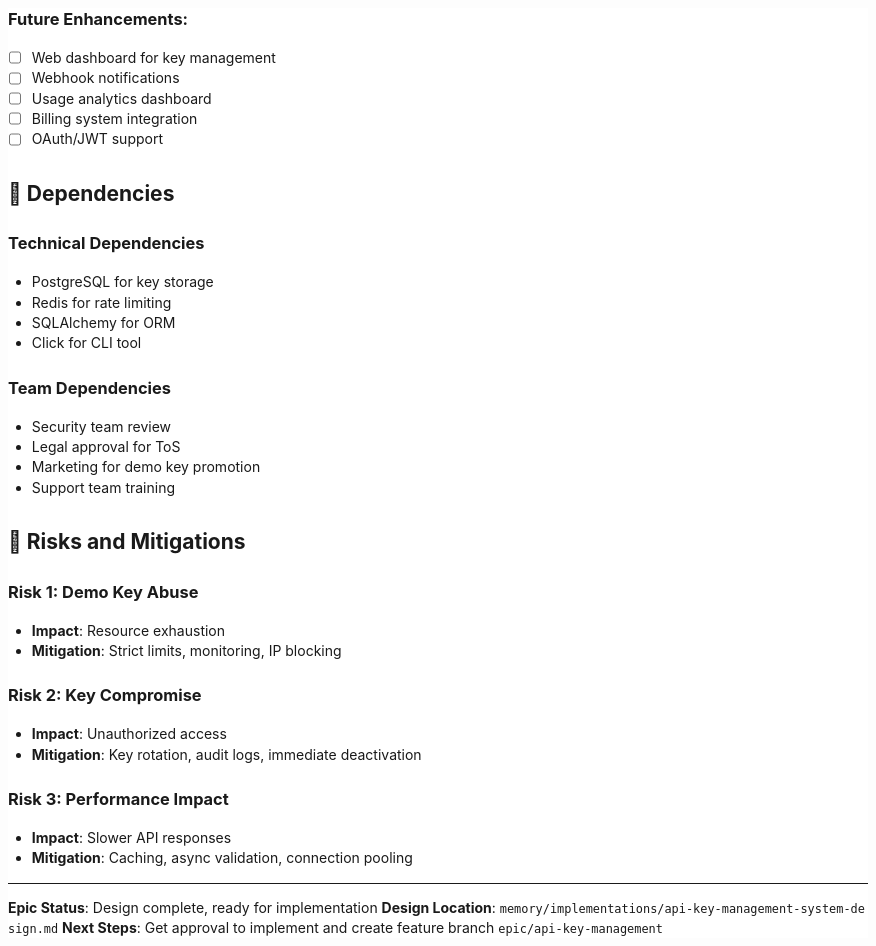 ### Future Enhancements:
- [ ] Web dashboard for key management
- [ ] Webhook notifications
- [ ] Usage analytics dashboard
- [ ] Billing system integration
- [ ] OAuth/JWT support

## 🔗 Dependencies

### Technical Dependencies
- PostgreSQL for key storage
- Redis for rate limiting
- SQLAlchemy for ORM
- Click for CLI tool

### Team Dependencies
- Security team review
- Legal approval for ToS
- Marketing for demo key promotion
- Support team training

## 🚨 Risks and Mitigations

### Risk 1: Demo Key Abuse
- **Impact**: Resource exhaustion
- **Mitigation**: Strict limits, monitoring, IP blocking

### Risk 2: Key Compromise
- **Impact**: Unauthorized access
- **Mitigation**: Key rotation, audit logs, immediate deactivation

### Risk 3: Performance Impact
- **Impact**: Slower API responses
- **Mitigation**: Caching, async validation, connection pooling

---

**Epic Status**: Design complete, ready for implementation
**Design Location**: `memory/implementations/api-key-management-system-design.md`
**Next Steps**: Get approval to implement and create feature branch `epic/api-key-management`